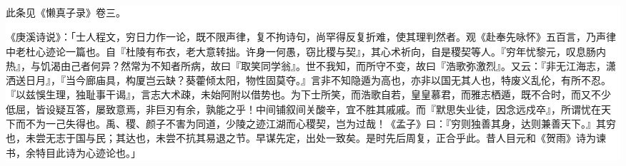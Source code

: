 此条见《懒真子录》卷三。  

《庚溪诗说》：「士人程文，穷日力作一论，既不限声律，复不拘诗句，尚罕得反复折难，使其理判然者。观《赴奉先咏怀》五百言，乃声律中老杜心迹论一篇也。自『杜陵有布衣，老大意转拙。许身一何愚，窃比稷与契』，其心术祈向，自是稷契等人。『穷年忧黎元，叹息肠内热』，与饥渴由己者何异？然常为不知者所病，故曰『取笑同学翁』。世不我知，而所守不变，故曰『浩歌弥激烈』。又云：『非无江海志，潇洒送日月』，『当今廊庙具，构厦岂云缺？葵藿倾太阳，物性固莫夺。』言非不知隐遁为高也，亦非以国无其人也，特废义乱伦，有所不忍。『以兹悞生理，独耻事干谒』，言志大术疎，未始阿附以借势也。为下士所笑，而浩歌自若，皇皇慕君，而雅志栖遁，既不合时，而又不少低屈，皆设疑互答，屡致意焉，非巨刃有余，孰能之乎！中间铺叙间关酸辛，宜不胜其戚戚。而『默思失业徒，因念远戍卒』，所谓忧在天下而不为一己失得也。禹、稷、颜子不害为同道，少陵之迹江湖而心稷契，岂为过哉！《孟子》曰：『穷则独善其身，达则兼善天下。』其穷也，未尝无志于国与民；其达也，未尝不抗其易退之节。早谋先定，出处一致矣。是时先后周复，正合乎此。昔人目元和《贺雨》诗为谏书，余特目此诗为心迹论也。」  

